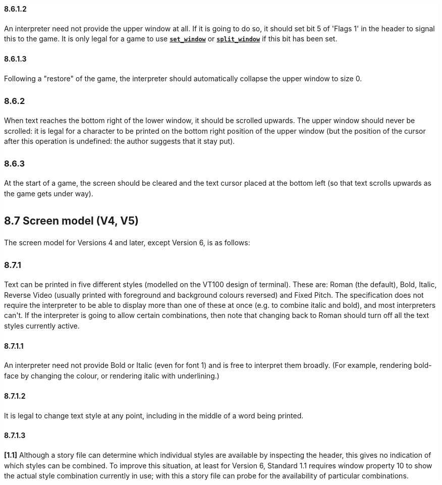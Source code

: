 #### 8.6.1.2

An interpreter need not provide the upper window at all. If it is going to do so, it should set bit 5 of 'Flags 1' in the header to signal this to the game. It is only legal for a game to use [**`set_window`**](./15-opcodes-dictionary.md#set_window) or [**`split_window`**](./15-opcodes-dictionary.md#split_window) if this bit has been set.

#### 8.6.1.3

Following a "restore" of the game, the interpreter should automatically collapse the upper window to size 0.

### 8.6.2

When text reaches the bottom right of the lower window, it should be scrolled upwards. The upper window should never be scrolled: it is legal for a character to be printed on the bottom right position of the upper window (but the position of the cursor after this operation is undefined: the author suggests that it stay put).

### 8.6.3

At the start of a game, the screen should be cleared and the text cursor placed at the bottom left (so that text scrolls upwards as the game gets under way).

## 8.7 Screen model (V4, V5)

The screen model for Versions 4 and later, except Version 6, is as follows:

### 8.7.1

Text can be printed in five different styles (modelled on the VT100 design of terminal). These are: Roman (the default), Bold, Italic, Reverse Video (usually printed with foreground and background colours reversed) and Fixed Pitch. The specification does not require the interpreter to be able to display more than one of these at once (e.g. to combine italic and bold), and most interpreters can't. If the interpreter is going to allow certain combinations, then note that changing back to Roman should turn off all the text styles currently active.

#### 8.7.1.1

An interpreter need not provide Bold or Italic (even for font 1) and is free to interpret them broadly. (For example, rendering bold-face by changing the colour, or rendering italic with underlining.)

#### 8.7.1.2

It is legal to change text style at any point, including in the middle of a word being printed.

#### 8.7.1.3

**[1.1]** Although a story file can determine which individual styles are available by inspecting the header, this gives no indication of which styles can be combined. To improve this situation, at least for Version 6, Standard 1.1 requires window property 10 to show the actual style combination currently in use; with this a story file can probe for the availability of particular combinations.
